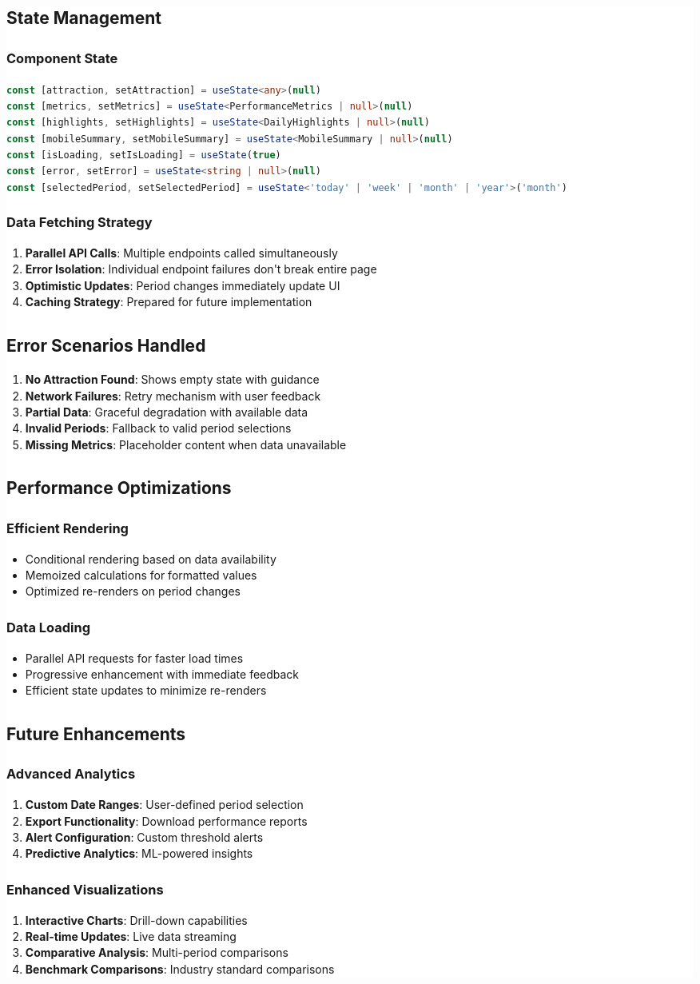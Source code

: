 ## State Management

### Component State
```typescript
const [attraction, setAttraction] = useState<any>(null)
const [metrics, setMetrics] = useState<PerformanceMetrics | null>(null)
const [highlights, setHighlights] = useState<DailyHighlights | null>(null)
const [mobileSummary, setMobileSummary] = useState<MobileSummary | null>(null)
const [isLoading, setIsLoading] = useState(true)
const [error, setError] = useState<string | null>(null)
const [selectedPeriod, setSelectedPeriod] = useState<'today' | 'week' | 'month' | 'year'>('month')
```

### Data Fetching Strategy
1. **Parallel API Calls**: Multiple endpoints called simultaneously
2. **Error Isolation**: Individual endpoint failures don't break entire page
3. **Optimistic Updates**: Period changes immediately update UI
4. **Caching Strategy**: Prepared for future implementation

## Error Scenarios Handled

1. **No Attraction Found**: Shows empty state with guidance
2. **Network Failures**: Retry mechanism with user feedback
3. **Partial Data**: Graceful degradation with available data
4. **Invalid Periods**: Fallback to valid period selections
5. **Missing Metrics**: Placeholder content when data unavailable

## Performance Optimizations

### Efficient Rendering
- Conditional rendering based on data availability
- Memoized calculations for formatted values
- Optimized re-renders on period changes

### Data Loading
- Parallel API requests for faster load times
- Progressive enhancement with immediate feedback
- Efficient state updates to minimize re-renders

## Future Enhancements

### Advanced Analytics
1. **Custom Date Ranges**: User-defined period selection
2. **Export Functionality**: Download performance reports
3. **Alert Configuration**: Custom threshold alerts
4. **Predictive Analytics**: ML-powered insights

### Enhanced Visualizations
1. **Interactive Charts**: Drill-down capabilities
2. **Real-time Updates**: Live data streaming
3. **Comparative Analysis**: Multi-period comparisons
4. **Benchmark Comparisons**: Industry standard comparisons
